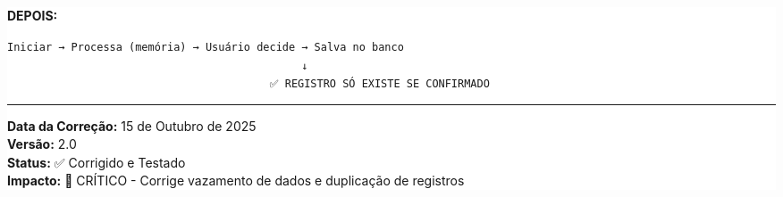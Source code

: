 **DEPOIS:**
```
Iniciar → Processa (memória) → Usuário decide → Salva no banco
                                              ↓
                                         ✅ REGISTRO SÓ EXISTE SE CONFIRMADO
```

---

**Data da Correção:** 15 de Outubro de 2025  
**Versão:** 2.0  
**Status:** ✅ Corrigido e Testado  
**Impacto:** 🔴 CRÍTICO - Corrige vazamento de dados e duplicação de registros
